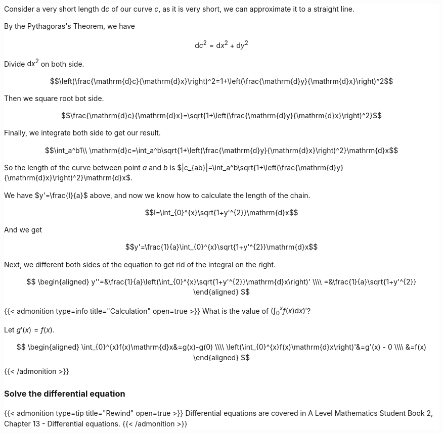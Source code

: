 Consider a very short length $\mathrm{d}c$ of our curve $c$, as it is very short, we can approximate it to a straight line.

By the Pythagoras's Theorem, we have

$$\mathrm{d}c^2=\mathrm{d}x^2+\mathrm{d}y^2$$

Divide $\mathrm{d}x^2$ on both side.

$$\left(\frac{\mathrm{d}c}{\mathrm{d}x}\right)^2=1+\left(\frac{\mathrm{d}y}{\mathrm{d}x}\right)^2$$

Then we square root bot side.

$$\frac{\mathrm{d}c}{\mathrm{d}x}=\sqrt{1+\left(\frac{\mathrm{d}y}{\mathrm{d}x}\right)^2}$$

Finally, we integrate both side to get our result.

$$\int_a^b1\\ \mathrm{d}c=\int_a^b\sqrt{1+\left(\frac{\mathrm{d}y}{\mathrm{d}x}\right)^2}\mathrm{d}x$$

So the length of the curve between point $a$ and $b$ is $|c_{ab}|=\int_a^b\sqrt{1+\left(\frac{\mathrm{d}y}{\mathrm{d}x}\right)^2}\mathrm{d}x$.

We have $y'=\frac{l}{a}$ above, and now we know how to calculate the length of the chain.

$$l=\int_{0}^{x}\sqrt{1+y'^{2}}\mathrm{d}x$$

And we get

$$y'=\frac{1}{a}\int_{0}^{x}\sqrt{1+y'^{2}}\mathrm{d}x$$

Next, we different both sides of the equation to get rid of the integral on the right.

$$
\begin{aligned}
    y''=&\frac{1}{a}\left(\int_{0}^{x}\sqrt{1+y'^{2}}\mathrm{d}x\right)' \\\\ 
    =&\frac{1}{a}\sqrt{1+y'^{2}}
\end{aligned}
$$

{{< admonition type=info title="Calculation" open=true >}}
What is the value of $\left(\int_{0}^{x}f(x)\mathrm{d}x\right)'$?

Let $g'(x)=f(x)$.

$$
\begin{aligned}
    \int_{0}^{x}f(x)\mathrm{d}x&=g(x)-g(0) \\\\ 
    \left(\int_{0}^{x}f(x)\mathrm{d}x\right)'&=g'(x) - 0 \\\\ 
    &=f(x)
\end{aligned}
$$
{{< /admonition >}}

### Solve the differential equation

{{< admonition type=tip title="Rewind" open=true >}}
Differential equations are covered in A Level Mathematics Student Book 2, Chapter 13 - Differential equations.
{{< /admonition >}}
